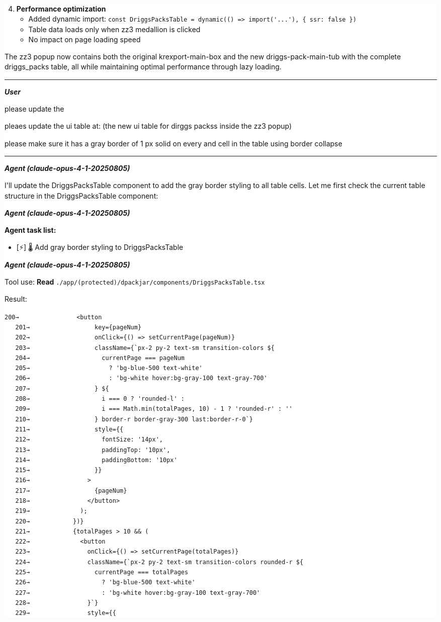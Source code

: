 4. **Performance optimization** 
   - Added dynamic import: `const DriggsPacksTable = dynamic(() => import('...'), { ssr: false })`
   - Table data loads only when zz3 medallion is clicked
   - No impact on page loading speed

The zz3 popup now contains both the original krexport-main-box and the new driggs-pack-main-tub with the complete driggs_packs table, all while maintaining optimal performance through lazy loading.

---

_**User**_

please update the 

 pleaes update the ui table at:
(the new ui table for dirggs packss inside the zz3 popup)
 
 please make sure it has a gray border of 1 px solid on every <td> and <th> cell in the table using border collapse
     

---

_**Agent (claude-opus-4-1-20250805)**_

I'll update the DriggsPacksTable component to add the gray border styling to all table cells. Let me first check the current table structure in the DriggsPacksTable component:

_**Agent (claude-opus-4-1-20250805)**_

**Agent task list:**
- [⚡] 🌡️ Add gray border styling to DriggsPacksTable


_**Agent (claude-opus-4-1-20250805)**_

Tool use: **Read** `./app/(protected)/dpackjar/components/DriggsPacksTable.tsx`

Result:

```
200→                <button
   201→                  key={pageNum}
   202→                  onClick={() => setCurrentPage(pageNum)}
   203→                  className={`px-2 py-2 text-sm transition-colors ${
   204→                    currentPage === pageNum
   205→                      ? 'bg-blue-500 text-white'
   206→                      : 'bg-white hover:bg-gray-100 text-gray-700'
   207→                  } ${
   208→                    i === 0 ? 'rounded-l' : 
   209→                    i === Math.min(totalPages, 10) - 1 ? 'rounded-r' : ''
   210→                  } border-r border-gray-300 last:border-r-0`}
   211→                  style={{ 
   212→                    fontSize: '14px',
   213→                    paddingTop: '10px',
   214→                    paddingBottom: '10px'
   215→                  }}
   216→                >
   217→                  {pageNum}
   218→                </button>
   219→              );
   220→            })}
   221→            {totalPages > 10 && (
   222→              <button
   223→                onClick={() => setCurrentPage(totalPages)}
   224→                className={`px-2 py-2 text-sm transition-colors rounded-r ${
   225→                  currentPage === totalPages
   226→                    ? 'bg-blue-500 text-white'
   227→                    : 'bg-white hover:bg-gray-100 text-gray-700'
   228→                }`}
   229→                style={{ 
```